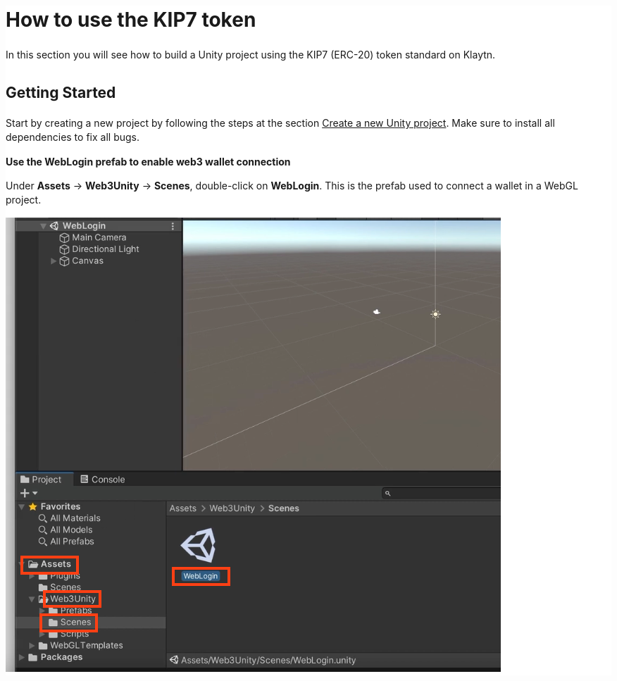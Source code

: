 # How to use the KIP7 token <a id="How to use the KIP7 token"></a>

In this section you will see how to build a Unity project using the KIP7 (ERC-20) token standard on Klaytn.


## Getting Started <a id="Getting Started"></a>

Start by creating a new project by following the steps at the section [Create a new Unity project]().
Make sure to install all dependencies to fix all bugs.

**Use the WebLogin prefab to enable web3 wallet connection**

Under **Assets** → **Web3Unity** → **Scenes**, double-click on **WebLogin**. This is the prefab used to connect a wallet in a WebGL project.

![](./../../images/chainsafe/12_webLogin.png)
